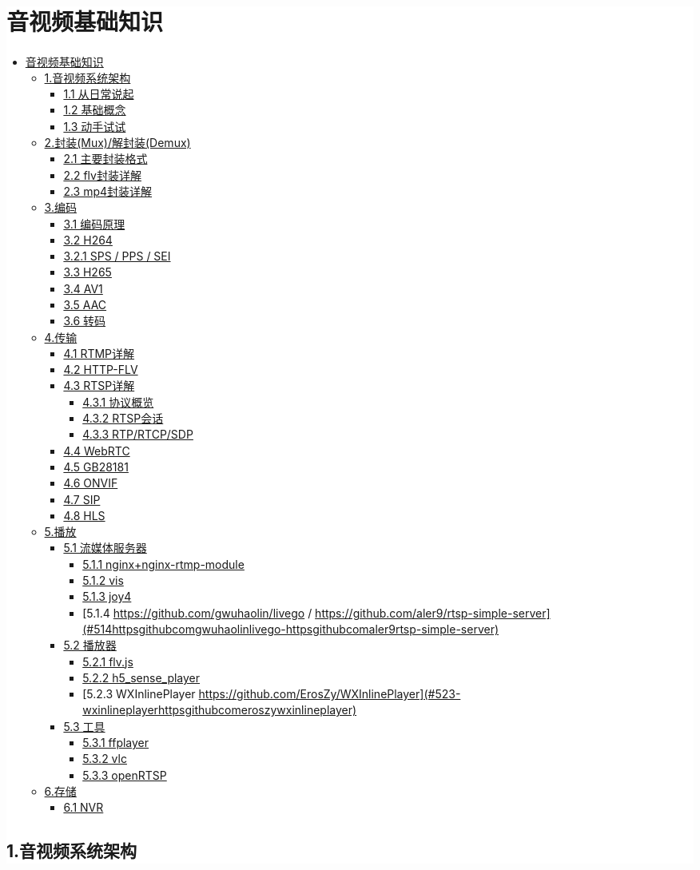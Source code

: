 # 音视频基础知识
- [音视频基础知识](#音视频基础知识)
  - [1.音视频系统架构](#1音视频系统架构)
    - [1.1 从日常说起](#11-从日常说起)
    - [1.2 基础概念](#12-基础概念)
    - [1.3 动手试试](#13-动手试试)
  - [2.封装(Mux)/解封装(Demux)](#2封装mux解封装demux)
    - [2.1 主要封装格式](#21-主要封装格式)
    - [2.2 flv封装详解](#22-flv封装详解)
    - [2.3 mp4封装详解](#23-mp4封装详解)
  - [3.编码](#3编码)
    - [3.1 编码原理](#31-编码原理)
    - [3.2 H264](#32-h264)
    - [3.2.1 SPS / PPS / SEI](#321-sps--pps--sei)
    - [3.3 H265](#33-h265)
    - [3.4 AV1](#34-av1)
    - [3.5 AAC](#35-aac)
    - [3.6 转码](#36-转码)
  - [4.传输](#4传输)
    - [4.1 RTMP详解](#41-rtmp详解)
    - [4.2 HTTP-FLV](#42-http-flv)
    - [4.3 RTSP详解](#43-rtsp详解)
      - [4.3.1 协议概览](#431-协议概览)
      - [4.3.2 RTSP会话](#432-rtsp会话)
      - [4.3.3 RTP/RTCP/SDP](#433-rtprtcpsdp)
    - [4.4 WebRTC](#44-webrtc)
    - [4.5 GB28181](#45-gb28181)
    - [4.6 ONVIF](#46-onvif)
    - [4.7 SIP](#47-sip)
    - [4.8 HLS](#48-hls)
  - [5.播放](#5播放)
    - [5.1 流媒体服务器](#51-流媒体服务器)
      - [5.1.1 nginx+nginx-rtmp-module](#511-nginxnginx-rtmp-module)
      - [5.1.2 vis](#512-vis)
      - [5.1.3 joy4](#513-joy4)
      - [5.1.4 https://github.com/gwuhaolin/livego / https://github.com/aler9/rtsp-simple-server](#514httpsgithubcomgwuhaolinlivego-httpsgithubcomaler9rtsp-simple-server)
    - [5.2 播放器](#52-播放器)
      - [5.2.1 flv.js](#521-flvjs)
      - [5.2.2 h5_sense_player](#522-h5_sense_player)
      - [5.2.3 WXInlinePlayer https://github.com/ErosZy/WXInlinePlayer](#523-wxinlineplayerhttpsgithubcomeroszywxinlineplayer)
    - [5.3 工具](#53-工具)
      - [5.3.1 ffplayer](#531-ffplayer)
      - [5.3.2 vlc](#532-vlc)
      - [5.3.3 openRTSP](#533-openrtsp)
  - [6.存储](#6存储)
    - [6.1 NVR](#61-nvr)

## 1.音视频系统架构
